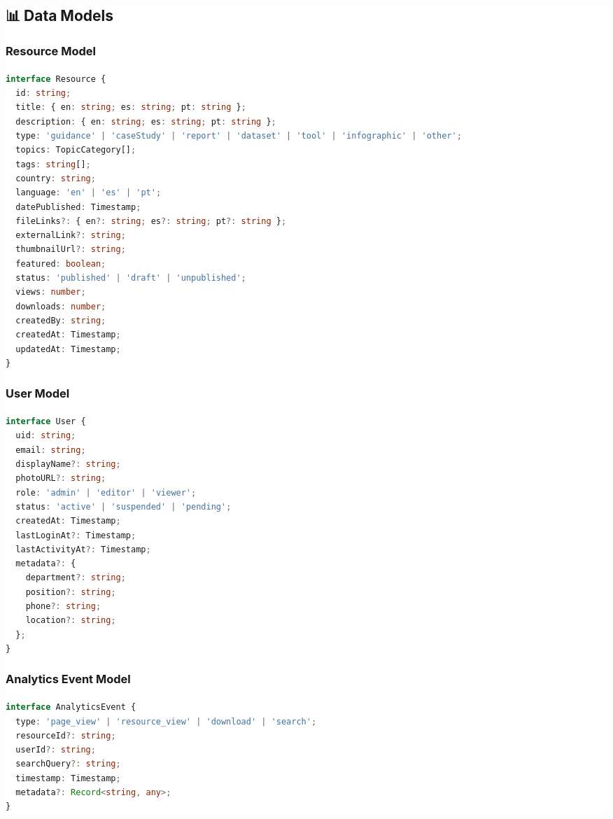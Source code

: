 ## 📊 Data Models

### Resource Model
```typescript
interface Resource {
  id: string;
  title: { en: string; es: string; pt: string };
  description: { en: string; es: string; pt: string };
  type: 'guidance' | 'caseStudy' | 'report' | 'dataset' | 'tool' | 'infographic' | 'other';
  topics: TopicCategory[];
  tags: string[];
  country: string;
  language: 'en' | 'es' | 'pt';
  datePublished: Timestamp;
  fileLinks?: { en?: string; es?: string; pt?: string };
  externalLink?: string;
  thumbnailUrl?: string;
  featured: boolean;
  status: 'published' | 'draft' | 'unpublished';
  views: number;
  downloads: number;
  createdBy: string;
  createdAt: Timestamp;
  updatedAt: Timestamp;
}
```

### User Model
```typescript
interface User {
  uid: string;
  email: string;
  displayName?: string;
  photoURL?: string;
  role: 'admin' | 'editor' | 'viewer';
  status: 'active' | 'suspended' | 'pending';
  createdAt: Timestamp;
  lastLoginAt?: Timestamp;
  lastActivityAt?: Timestamp;
  metadata?: {
    department?: string;
    position?: string;
    phone?: string;
    location?: string;
  };
}
```

### Analytics Event Model
```typescript
interface AnalyticsEvent {
  type: 'page_view' | 'resource_view' | 'download' | 'search';
  resourceId?: string;
  userId?: string;
  searchQuery?: string;
  timestamp: Timestamp;
  metadata?: Record<string, any>;
}
```
